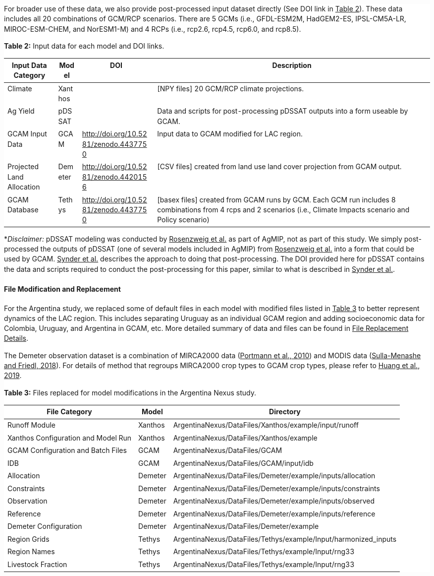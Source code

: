 For broader use of these data, we also provide post-processed input dataset directly (See DOI link in [Table 2](#table2)). These data includes all 20 combinations of GCM/RCP scenarios. There are 5 GCMs (i.e., GFDL-ESM2M, HadGEM2-ES, IPSL-CM5A-LR, MIROC-ESM-CHEM, and NorESM1-M) and 4 RCPs (i.e., rcp2.6, rcp4.5, rcp6.0, and rcp8.5).

<a name="table2"></a>
**Table 2:** Input data for each model and DOI links.

| Input Data Category | Model | DOI | Description |
|---|---|---|---|
| Climate | Xanthos | <link to DOI dataset> | [NPY files] 20 GCM/RCP climate projections. |
| Ag Yield | pDSSAT |  | Data and scripts for post-processing pDSSAT outputs into a form useable by GCAM. |
| GCAM Input Data | GCAM | <http://doi.org/10.5281/zenodo.4437750> | Input data to GCAM modified for LAC region. |
| Projected Land Allocation | Demeter | <http://doi.org/10.5281/zenodo.4420156> | [CSV files] created from land use land cover projection from GCAM output. |
| GCAM Database | Tethys | <http://doi.org/10.5281/zenodo.4437750> | [basex files] created from GCAM runs by GCM. Each GCM run includes 8 combinations from 4 rcps and 2 scenarios (i.e., Climate Impacts scenario and Policy scenario) |

**Disclaimer:* pDSSAT modeling was conducted by [Rosenzweig et al.](https://doi.org/10.1073/pnas.1222463110) as part of AgMIP, not as part of this study. We simply post-processed the outputs of pDSSAT (one of several models included in AgMIP) from [Rosenzweig et al.](https://doi.org/10.1073/pnas.1222463110) into a form that could be used by GCAM. [Synder et al.](https://doi.org/10.1371/journal.pone.0237918) describes the approach to doing that post-processing. The DOI provided here for pDSSAT contains the data and scripts required to conduct the post-processing for this paper, similar to what is described in [Synder et al.](https://doi.org/10.1371/journal.pone.0237918).


#### File Modification and Replacement
For the Argentina study, we replaced some of default files in each model with modified files listed in [Table 3](#table3) to better represent dynamics of the LAC region. This includes separating Uruguay as an individual GCAM region and adding socioeconomic data for Colombia, Uruguay, and Argentina in GCAM, etc. More detailed summary of data and files can be found in [File Replacement Details](docs/summary_modified_files.md).

The Demeter observation dataset is a combination of MIRCA2000 data ([Portmann et al., 2010](https://doi.org/10.1029/2008GB003435)) and MODIS data ([Sulla-Menashe and Friedl, 2018](https://icdc.cen.uni-hamburg.de/fileadmin/user_upload/icdc_Dokumente/MODIS/mcd12_user_guide_v6.pdf)). For details of method that regroups MIRCA2000 crop types to GCAM crop types, please refer to [Huang et al., 2019](https://doi.org/10.1016/j.jhydrol.2019.04.046).

<a name="table3"></a>
**Table 3:** Files replaced for model modifications in the Argentina Nexus study.

| File Category | Model | Directory |
|---|---|---|
| Runoff Module | Xanthos | ArgentinaNexus/DataFiles/Xanthos/example/input/runoff |
| Xanthos Configuration and Model Run | Xanthos | ArgentinaNexus/DataFiles/Xanthos/example |
| GCAM Configuration and Batch Files | GCAM | ArgentinaNexus/DataFiles/GCAM |
| IDB | GCAM | ArgentinaNexus/DataFiles/GCAM/input/idb |
| Allocation | Demeter | ArgentinaNexus/DataFiles/Demeter/example/inputs/allocation |
| Constraints | Demeter | ArgentinaNexus/DataFiles/Demeter/example/inputs/constraints |
| Observation | Demeter | ArgentinaNexus/DataFiles/Demeter/example/inputs/observed |
| Reference | Demeter | ArgentinaNexus/DataFiles/Demeter/example/inputs/reference |
| Demeter Configuration | Demeter | ArgentinaNexus/DataFiles/Demeter/example |
| Region Grids | Tethys | ArgentinaNexus/DataFiles/Tethys/example/Input/harmonized_inputs |
| Region Names | Tethys | ArgentinaNexus/DataFiles/Tethys/example/Input/rng33 |
| Livestock Fraction | Tethys | ArgentinaNexus/DataFiles/Tethys/example/Input/rng33 |